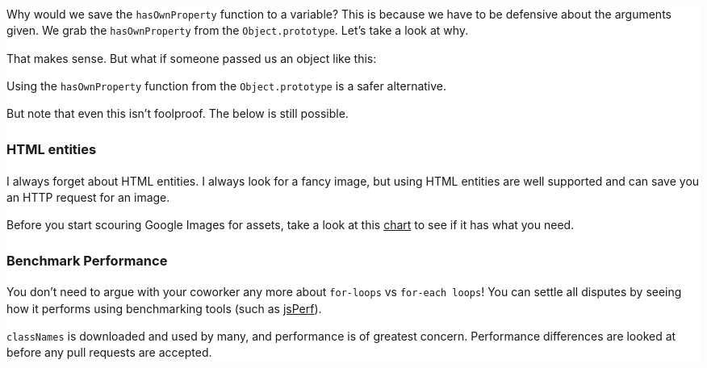 
Why would we save the `hasOwnProperty` function to a variable? This is because we have to be defensive about the arguments given. We grab the `hasOwnProperty` from the `Object.prototype`. Let’s take a look at why.





<iframe width="700" height="250" src="/media/1449bdb2b7d820433273144d8d494d58?postId=f9b89cb785e4" data-media-id="1449bdb2b7d820433273144d8d494d58" data-thumbnail="https://i.embed.ly/1/image?url=https%3A%2F%2Favatars3.githubusercontent.com%2Fu%2F14035529%3Fv%3D3%26s%3D400&amp;key=4fce0568f2ce49e8b54624ef71a8a5bd" allowfullscreen="" frameborder="0"></iframe>





That makes sense. But what if someone passed us an object like this:





<iframe width="700" height="250" src="/media/ae073bfa99ed91b4506e446033e3d8a9?postId=f9b89cb785e4" data-media-id="ae073bfa99ed91b4506e446033e3d8a9" data-thumbnail="https://i.embed.ly/1/image?url=https%3A%2F%2Favatars3.githubusercontent.com%2Fu%2F14035529%3Fv%3D3%26s%3D400&amp;key=4fce0568f2ce49e8b54624ef71a8a5bd" allowfullscreen="" frameborder="0"></iframe>





Using the `hasOwnProperty` function from the `Object.prototype` is a safer alternative.

But note that even this isn’t foolproof. The below is still possible.





<iframe width="700" height="250" src="/media/2a089dc35f29306be10c1f52928999bb?postId=f9b89cb785e4" data-media-id="2a089dc35f29306be10c1f52928999bb" data-thumbnail="https://i.embed.ly/1/image?url=https%3A%2F%2Favatars3.githubusercontent.com%2Fu%2F14035529%3Fv%3D3%26s%3D400&amp;key=4fce0568f2ce49e8b54624ef71a8a5bd" allowfullscreen="" frameborder="0"></iframe>





### HTML entities

I always forget about HTML entities. I always look for a fancy image, but using HTML entities are well supported and can save you an HTTP request for an image.

Before you start scouring Google Images for assets, take a look at this [chart](https://dev.w3.org/html5/html-author/charref) to see if it has what you need.

### Benchmark Performance

You don’t need to argue with your coworker any more about `for-loops` vs `for-each loops`! You can settle all disputes by seeing how it performs using benchmarking tools (such as [jsPerf](https://jsperf.com/)).

`classNames` is downloaded and used by many, and performance is of greatest concern. Performance differences are looked at before any pull requests are accepted.
